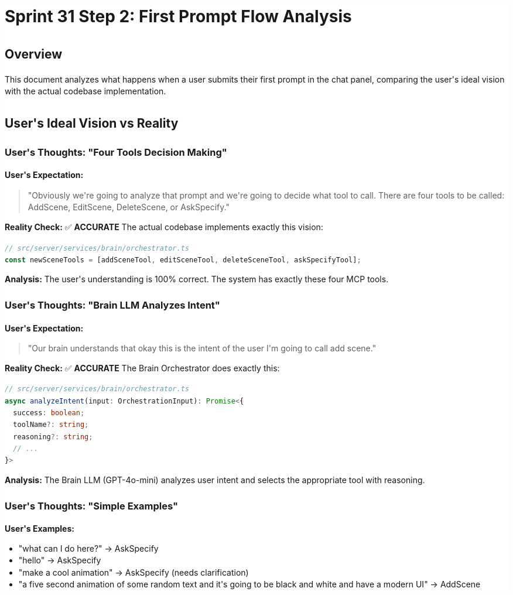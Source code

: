 # Sprint 31 Step 2: First Prompt Flow Analysis

## Overview
This document analyzes what happens when a user submits their first prompt in the chat panel, comparing the user's ideal vision with the actual codebase implementation.

## User's Ideal Vision vs Reality

### User's Thoughts: "Four Tools Decision Making"
**User's Expectation:**
> "Obviously we're going to analyze that prompt and we're going to decide what tool to call. There are four tools to be called: AddScene, EditScene, DeleteScene, or AskSpecify."

**Reality Check:** ✅ **ACCURATE**
The actual codebase implements exactly this vision:

```typescript
// src/server/services/brain/orchestrator.ts
const newSceneTools = [addSceneTool, editSceneTool, deleteSceneTool, askSpecifyTool];
```

**Analysis:** The user's understanding is 100% correct. The system has exactly these four MCP tools.

### User's Thoughts: "Brain LLM Analyzes Intent"
**User's Expectation:**
> "Our brain understands that okay this is the intent of the user I'm going to call add scene."

**Reality Check:** ✅ **ACCURATE**
The Brain Orchestrator does exactly this:

```typescript
// src/server/services/brain/orchestrator.ts
async analyzeIntent(input: OrchestrationInput): Promise<{
  success: boolean;
  toolName?: string;
  reasoning?: string;
  // ...
}>
```

**Analysis:** The Brain LLM (GPT-4o-mini) analyzes user intent and selects the appropriate tool with reasoning.

### User's Thoughts: "Simple Examples"
**User's Examples:**
- "what can I do here?" → AskSpecify
- "hello" → AskSpecify  
- "make a cool animation" → AskSpecify (needs clarification)
- "a five second animation of some random text and it's going to be black and white and have a modern UI" → AddScene
